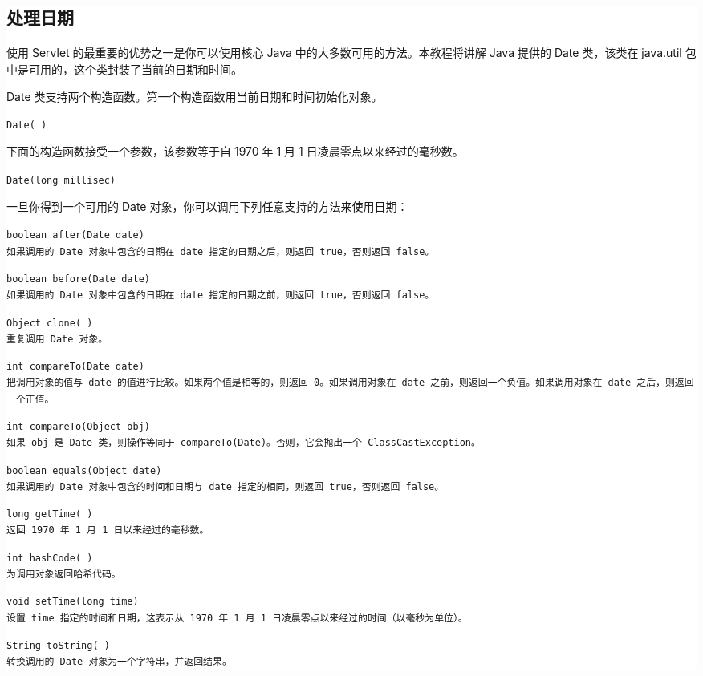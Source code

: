 
## 处理日期

使用 Servlet 的最重要的优势之一是你可以使用核心 Java 中的大多数可用的方法。本教程将讲解 Java 提供的 Date 类，该类在 java.util 包中是可用的，这个类封装了当前的日期和时间。

Date 类支持两个构造函数。第一个构造函数用当前日期和时间初始化对象。
```
Date( )
```
下面的构造函数接受一个参数，该参数等于自 1970 年 1 月 1 日凌晨零点以来经过的毫秒数。

```
Date(long millisec)
```

一旦你得到一个可用的 Date 对象，你可以调用下列任意支持的方法来使用日期：
```
boolean after(Date date)
如果调用的 Date 对象中包含的日期在 date 指定的日期之后，则返回 true，否则返回 false。
```
```
boolean before(Date date)
如果调用的 Date 对象中包含的日期在 date 指定的日期之前，则返回 true，否则返回 false。
```
```
Object clone( )
重复调用 Date 对象。
```
```
int compareTo(Date date)
把调用对象的值与 date 的值进行比较。如果两个值是相等的，则返回 0。如果调用对象在 date 之前，则返回一个负值。如果调用对象在 date 之后，则返回一个正值。
```
```
int compareTo(Object obj)
如果 obj 是 Date 类，则操作等同于 compareTo(Date)。否则，它会抛出一个 ClassCastException。
```
```
boolean equals(Object date)
如果调用的 Date 对象中包含的时间和日期与 date 指定的相同，则返回 true，否则返回 false。
```
```
long getTime( )
返回 1970 年 1 月 1 日以来经过的毫秒数。
```
```
int hashCode( )
为调用对象返回哈希代码。
```
```
void setTime(long time)
设置 time 指定的时间和日期，这表示从 1970 年 1 月 1 日凌晨零点以来经过的时间（以毫秒为单位）。
```
```
String toString( )
转换调用的 Date 对象为一个字符串，并返回结果。
```
